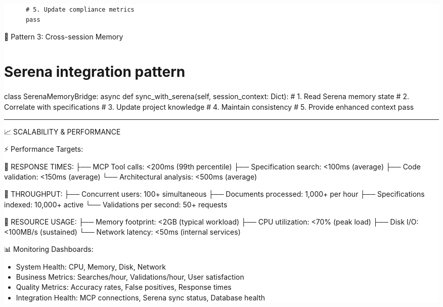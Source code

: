           # 5. Update compliance metrics
          pass

  🎯 Pattern 3: Cross-session Memory

  # Serena integration pattern
  class SerenaMemoryBridge:
      async def sync_with_serena(self, session_context: Dict):
          # 1. Read Serena memory state
          # 2. Correlate with specifications
          # 3. Update project knowledge
          # 4. Maintain consistency
          # 5. Provide enhanced context
          pass

  ---
  📈 SCALABILITY & PERFORMANCE

  ⚡ Performance Targets:

  🎯 RESPONSE TIMES:
  ├── MCP Tool calls: <200ms (99th percentile)
  ├── Specification search: <100ms (average)
  ├── Code validation: <150ms (average)
  └── Architectural analysis: <500ms (average)

  🎯 THROUGHPUT:
  ├── Concurrent users: 100+ simultaneous
  ├── Documents processed: 1,000+ per hour
  ├── Specifications indexed: 10,000+ active
  └── Validations per second: 50+ requests

  🎯 RESOURCE USAGE:
  ├── Memory footprint: <2GB (typical workload)
  ├── CPU utilization: <70% (peak load)
  ├── Disk I/O: <100MB/s (sustained)
  └── Network latency: <50ms (internal services)

  📊 Monitoring Dashboards:

  - System Health: CPU, Memory, Disk, Network
  - Business Metrics: Searches/hour, Validations/hour, User satisfaction
  - Quality Metrics: Accuracy rates, False positives, Response times
  - Integration Health: MCP connections, Serena sync status, Database health
